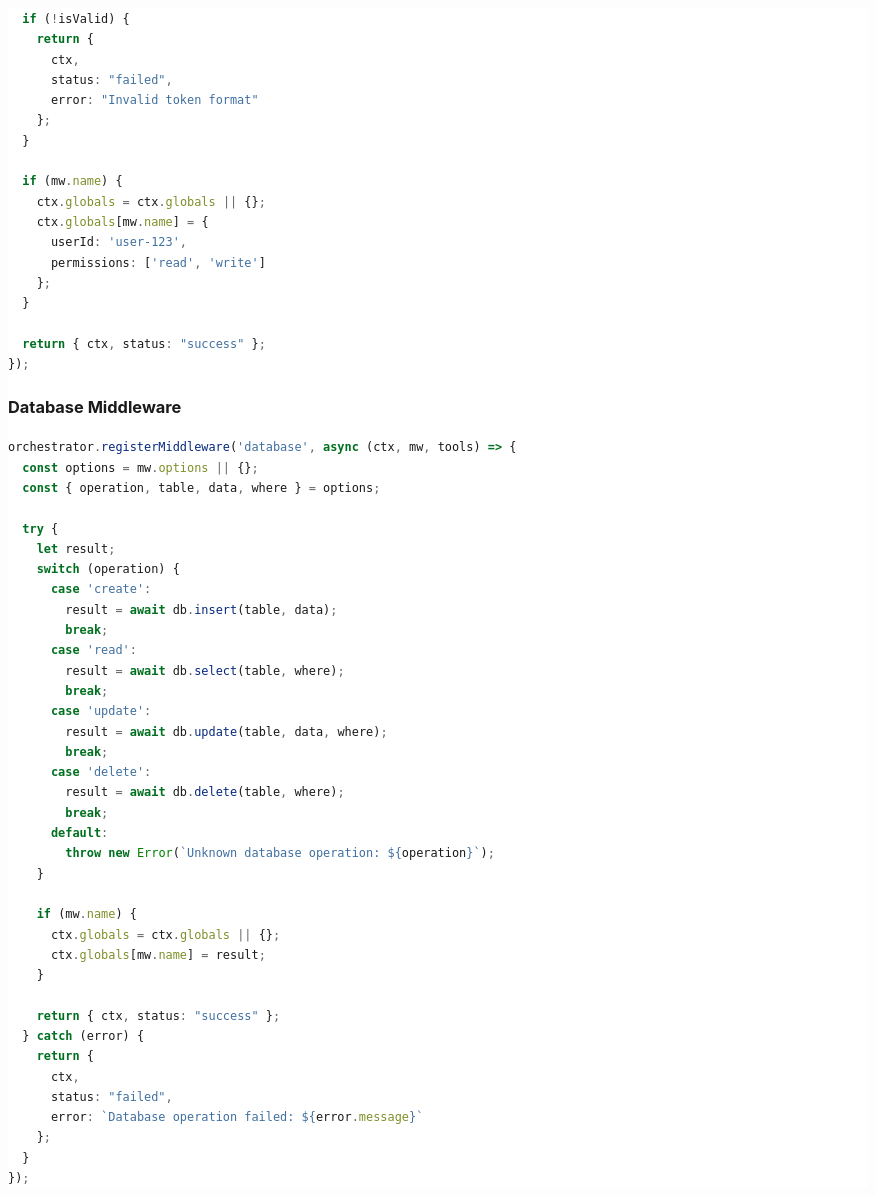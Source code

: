 ```typescript
  if (!isValid) {
    return {
      ctx,
      status: "failed", 
      error: "Invalid token format"
    };
  }
  
  if (mw.name) {
    ctx.globals = ctx.globals || {};
    ctx.globals[mw.name] = { 
      userId: 'user-123',
      permissions: ['read', 'write']
    };
  }
  
  return { ctx, status: "success" };
});
```

### Database Middleware
```typescript
orchestrator.registerMiddleware('database', async (ctx, mw, tools) => {
  const options = mw.options || {};
  const { operation, table, data, where } = options;
  
  try {
    let result;
    switch (operation) {
      case 'create':
        result = await db.insert(table, data);
        break;
      case 'read':
        result = await db.select(table, where);
        break;
      case 'update':
        result = await db.update(table, data, where);
        break;
      case 'delete':
        result = await db.delete(table, where);
        break;
      default:
        throw new Error(`Unknown database operation: ${operation}`);
    }
    
    if (mw.name) {
      ctx.globals = ctx.globals || {};
      ctx.globals[mw.name] = result;
    }
    
    return { ctx, status: "success" };
  } catch (error) {
    return {
      ctx,
      status: "failed",
      error: `Database operation failed: ${error.message}`
    };
  }
});
```
